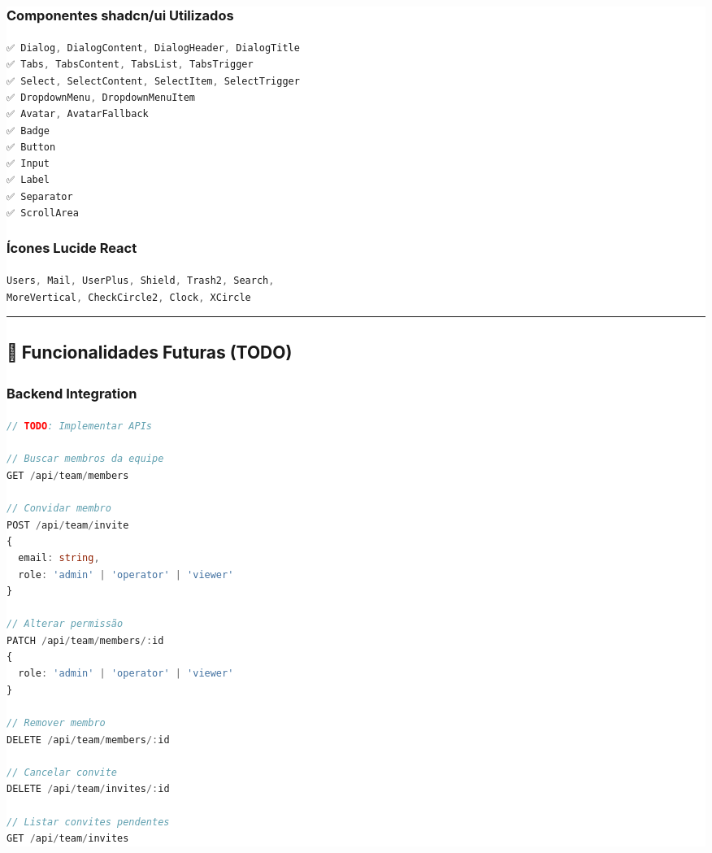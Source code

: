 ### **Componentes shadcn/ui Utilizados**
```typescript
✅ Dialog, DialogContent, DialogHeader, DialogTitle
✅ Tabs, TabsContent, TabsList, TabsTrigger
✅ Select, SelectContent, SelectItem, SelectTrigger
✅ DropdownMenu, DropdownMenuItem
✅ Avatar, AvatarFallback
✅ Badge
✅ Button
✅ Input
✅ Label
✅ Separator
✅ ScrollArea
```

### **Ícones Lucide React**
```typescript
Users, Mail, UserPlus, Shield, Trash2, Search,
MoreVertical, CheckCircle2, Clock, XCircle
```

---

## 🔧 Funcionalidades Futuras (TODO)

### Backend Integration
```typescript
// TODO: Implementar APIs

// Buscar membros da equipe
GET /api/team/members

// Convidar membro
POST /api/team/invite
{
  email: string,
  role: 'admin' | 'operator' | 'viewer'
}

// Alterar permissão
PATCH /api/team/members/:id
{
  role: 'admin' | 'operator' | 'viewer'
}

// Remover membro
DELETE /api/team/members/:id

// Cancelar convite
DELETE /api/team/invites/:id

// Listar convites pendentes
GET /api/team/invites
```
